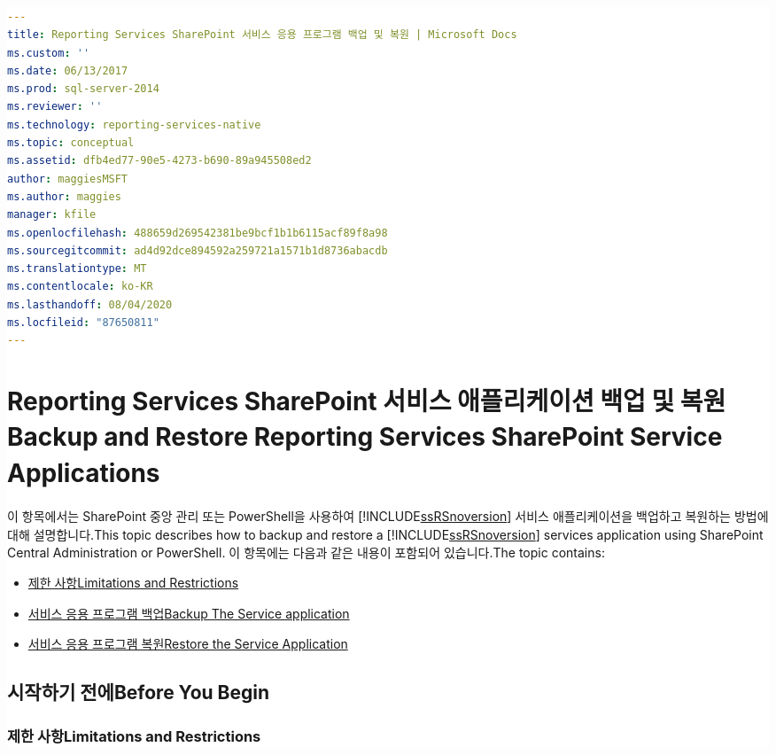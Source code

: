 ```yaml
---
title: Reporting Services SharePoint 서비스 응용 프로그램 백업 및 복원 | Microsoft Docs
ms.custom: ''
ms.date: 06/13/2017
ms.prod: sql-server-2014
ms.reviewer: ''
ms.technology: reporting-services-native
ms.topic: conceptual
ms.assetid: dfb4ed77-90e5-4273-b690-89a945508ed2
author: maggiesMSFT
ms.author: maggies
manager: kfile
ms.openlocfilehash: 488659d269542381be9bcf1b1b6115acf89f8a98
ms.sourcegitcommit: ad4d92dce894592a259721a1571b1d8736abacdb
ms.translationtype: MT
ms.contentlocale: ko-KR
ms.lasthandoff: 08/04/2020
ms.locfileid: "87650811"
---
```

# <a name="backup-and-restore-reporting-services-sharepoint-service-applications"></a><span data-ttu-id="733fe-102">Reporting Services SharePoint 서비스 애플리케이션 백업 및 복원</span><span class="sxs-lookup"><span data-stu-id="733fe-102">Backup and Restore Reporting Services SharePoint Service Applications</span></span>
  <span data-ttu-id="733fe-103">이 항목에서는 SharePoint 중앙 관리 또는 PowerShell을 사용하여 [!INCLUDE[ssRSnoversion](../includes/ssrsnoversion-md.md)] 서비스 애플리케이션을 백업하고 복원하는 방법에 대해 설명합니다.</span><span class="sxs-lookup"><span data-stu-id="733fe-103">This topic describes how to backup and restore a [!INCLUDE[ssRSnoversion](../includes/ssrsnoversion-md.md)] services application using SharePoint Central Administration or PowerShell.</span></span> <span data-ttu-id="733fe-104">이 항목에는 다음과 같은 내용이 포함되어 있습니다.</span><span class="sxs-lookup"><span data-stu-id="733fe-104">The topic contains:</span></span>  
  
-   [<span data-ttu-id="733fe-105">제한 사항</span><span class="sxs-lookup"><span data-stu-id="733fe-105">Limitations and Restrictions</span></span>](#bkmk_Restrictions)  
  
-   [<span data-ttu-id="733fe-106">서비스 응용 프로그램 백업</span><span class="sxs-lookup"><span data-stu-id="733fe-106">Backup The Service application</span></span>](#bkmk_backup)  
  
-   [<span data-ttu-id="733fe-107">서비스 응용 프로그램 복원</span><span class="sxs-lookup"><span data-stu-id="733fe-107">Restore the Service Application</span></span>](#bkmk_restore)  
  
##  <a name="before-you-begin"></a><a name="bkmk_BeforeYouBegin"></a> <span data-ttu-id="733fe-108">시작하기 전에</span><span class="sxs-lookup"><span data-stu-id="733fe-108">Before You Begin</span></span>  
  
###  <a name="limitations-and-restrictions"></a><a name="bkmk_Restrictions"></a> <span data-ttu-id="733fe-109">제한 사항</span><span class="sxs-lookup"><span data-stu-id="733fe-109">Limitations and Restrictions</span></span>  
  